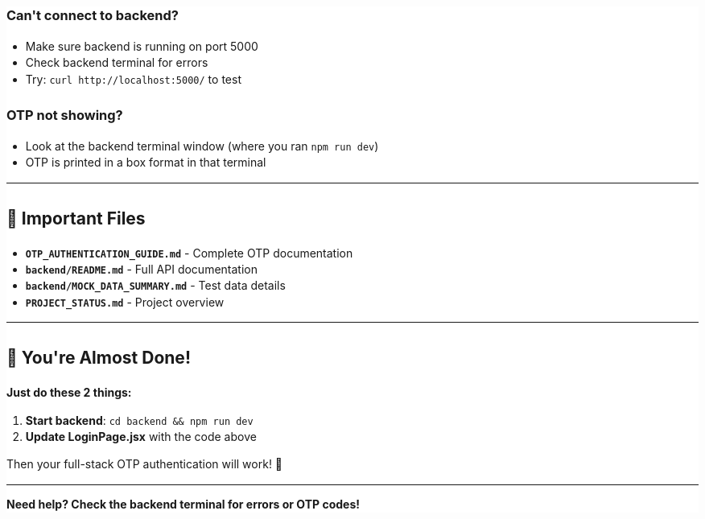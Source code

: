 ### Can't connect to backend?
- Make sure backend is running on port 5000
- Check backend terminal for errors
- Try: `curl http://localhost:5000/` to test

### OTP not showing?
- Look at the backend terminal window (where you ran `npm run dev`)
- OTP is printed in a box format in that terminal

---

## 📁 **Important Files**

- **`OTP_AUTHENTICATION_GUIDE.md`** - Complete OTP documentation
- **`backend/README.md`** - Full API documentation  
- **`backend/MOCK_DATA_SUMMARY.md`** - Test data details
- **`PROJECT_STATUS.md`** - Project overview

---

## 🎉 **You're Almost Done!**

**Just do these 2 things:**

1. **Start backend**: `cd backend && npm run dev`
2. **Update LoginPage.jsx** with the code above

Then your full-stack OTP authentication will work! 🚀

---

**Need help? Check the backend terminal for errors or OTP codes!**

